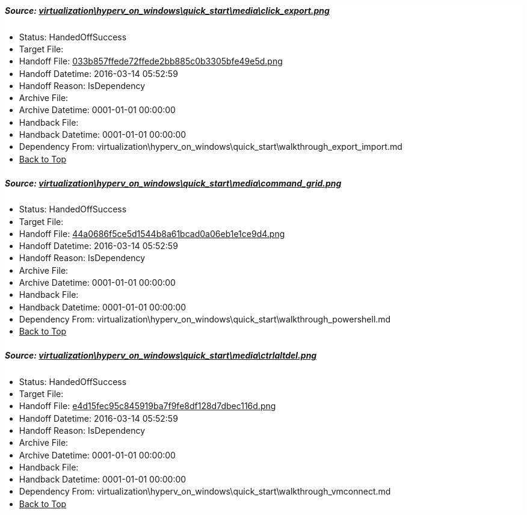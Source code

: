 ##### <a name='033b857ffede72ffede2bb885c0b3305bfe49e5d117'></a> Source: [virtualization\hyperv_on_windows\quick_start\media\click_export.png](https://github.com/OpenLocalizationOrg/hyperVTest/blob/2d3f880efe7149f40229d340e608aa5e71598c79/virtualization/hyperv_on_windows/quick_start/media/click_export.png)
* Status: HandedOffSuccess
* Target File: 
* Handoff File: [033b857ffede72ffede2bb885c0b3305bfe49e5d.png](https://github.com/OpenLocalizationOrg/olhandoff/blob/0f47ac0ce34b9b6744d7a222676e1ddb58e2398b/ol-handoff/OpenLocalizationOrg/hyperVTest.vi-vn/master/033b857ffede72ffede2bb885c0b3305bfe49e5d.png)
* Handoff Datetime: 2016-03-14 05:52:59
* Handoff Reason: IsDependency
* Archive File: 
* Archive Datetime: 0001-01-01 00:00:00
* Handback File: 
* Handback Datetime: 0001-01-01 00:00:00
* Dependency From: virtualization\hyperv_on_windows\quick_start\walkthrough_export_import.md
* [Back to Top](#report-top)

##### <a name='44a0686f5ce5d1544b8a61bcad0a06eb1e1ce9d4118'></a> Source: [virtualization\hyperv_on_windows\quick_start\media\command_grid.png](https://github.com/OpenLocalizationOrg/hyperVTest/blob/2d3f880efe7149f40229d340e608aa5e71598c79/virtualization/hyperv_on_windows/quick_start/media/command_grid.png)
* Status: HandedOffSuccess
* Target File: 
* Handoff File: [44a0686f5ce5d1544b8a61bcad0a06eb1e1ce9d4.png](https://github.com/OpenLocalizationOrg/olhandoff/blob/0f47ac0ce34b9b6744d7a222676e1ddb58e2398b/ol-handoff/OpenLocalizationOrg/hyperVTest.vi-vn/master/44a0686f5ce5d1544b8a61bcad0a06eb1e1ce9d4.png)
* Handoff Datetime: 2016-03-14 05:52:59
* Handoff Reason: IsDependency
* Archive File: 
* Archive Datetime: 0001-01-01 00:00:00
* Handback File: 
* Handback Datetime: 0001-01-01 00:00:00
* Dependency From: virtualization\hyperv_on_windows\quick_start\walkthrough_powershell.md
* [Back to Top](#report-top)

##### <a name='e4d15fec95c845919ba7f9fe8df128d7dbec116d120'></a> Source: [virtualization\hyperv_on_windows\quick_start\media\ctrlaltdel.png](https://github.com/OpenLocalizationOrg/hyperVTest/blob/2d3f880efe7149f40229d340e608aa5e71598c79/virtualization/hyperv_on_windows/quick_start/media/ctrlaltdel.png)
* Status: HandedOffSuccess
* Target File: 
* Handoff File: [e4d15fec95c845919ba7f9fe8df128d7dbec116d.png](https://github.com/OpenLocalizationOrg/olhandoff/blob/0f47ac0ce34b9b6744d7a222676e1ddb58e2398b/ol-handoff/OpenLocalizationOrg/hyperVTest.vi-vn/master/e4d15fec95c845919ba7f9fe8df128d7dbec116d.png)
* Handoff Datetime: 2016-03-14 05:52:59
* Handoff Reason: IsDependency
* Archive File: 
* Archive Datetime: 0001-01-01 00:00:00
* Handback File: 
* Handback Datetime: 0001-01-01 00:00:00
* Dependency From: virtualization\hyperv_on_windows\quick_start\walkthrough_vmconnect.md
* [Back to Top](#report-top)
